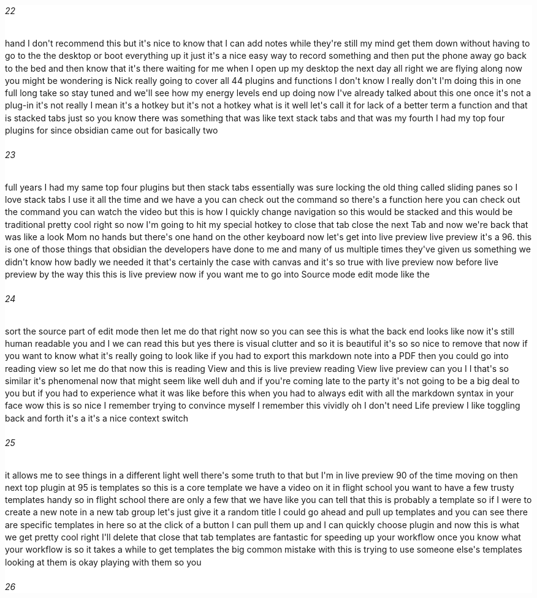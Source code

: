 ###### 22

hand I don't recommend this but it's nice to know that I can add notes while they're still my mind get them down without having to go to the the desktop or boot everything up it just it's a nice easy way to record something and then put the phone away go back to the bed and then know that it's there waiting for me when I open up my desktop the next day all right we are flying along now you might be wondering is Nick really going to cover all 44 plugins and functions I don't know I really don't I'm doing this in one full long take so stay tuned and we'll see how my energy levels end up doing now I've already talked about this one once it's not a plug-in it's not really I mean it's a hotkey but it's not a hotkey what is it well let's call it for lack of a better term a function and that is stacked tabs just so you know there was something that was like text stack tabs and that was my fourth I had my top four plugins for since obsidian came out for basically two

###### 23

full years I had my same top four plugins but then stack tabs essentially was sure locking the old thing called sliding panes so I love stack tabs I use it all the time and we have a you can check out the command so there's a function here you can check out the command you can watch the video but this is how I quickly change navigation so this would be stacked and this would be traditional pretty cool right so now I'm going to hit my special hotkey to close that tab close the next Tab and now we're back that was like a look Mom no hands but there's one hand on the other keyboard now let's get into live preview live preview it's a 96. this is one of those things that obsidian the developers have done to me and many of us multiple times they've given us something we didn't know how badly we needed it that's certainly the case with canvas and it's so true with live preview now before live preview by the way this this is live preview now if you want me to go into Source mode edit mode like the

###### 24

sort the source part of edit mode then let me do that right now so you can see this is what the back end looks like now it's still human readable you and I we can read this but yes there is visual clutter and so it is beautiful it's so so nice to remove that now if you want to know what it's really going to look like if you had to export this markdown note into a PDF then you could go into reading view so let me do that now this is reading View and this is live preview reading View live preview can you I I that's so similar it's phenomenal now that might seem like well duh and if you're coming late to the party it's not going to be a big deal to you but if you had to experience what it was like before this when you had to always edit with all the markdown syntax in your face wow this is so nice I remember trying to convince myself I remember this vividly oh I don't need Life preview I like toggling back and forth it's a it's a nice context switch

###### 25

it allows me to see things in a different light well there's some truth to that but I'm in live preview 90 of the time moving on then next top plugin at 95 is templates so this is a core template we have a video on it in flight school you want to have a few trusty templates handy so in flight school there are only a few that we have like you can tell that this is probably a template so if I were to create a new note in a new tab group let's just give it a random title I could go ahead and pull up templates and you can see there are specific templates in here so at the click of a button I can pull them up and I can quickly choose plugin and now this is what we get pretty cool right I'll delete that close that tab templates are fantastic for speeding up your workflow once you know what your workflow is so it takes a while to get templates the big common mistake with this is trying to use someone else's templates looking at them is okay playing with them so you

###### 26
